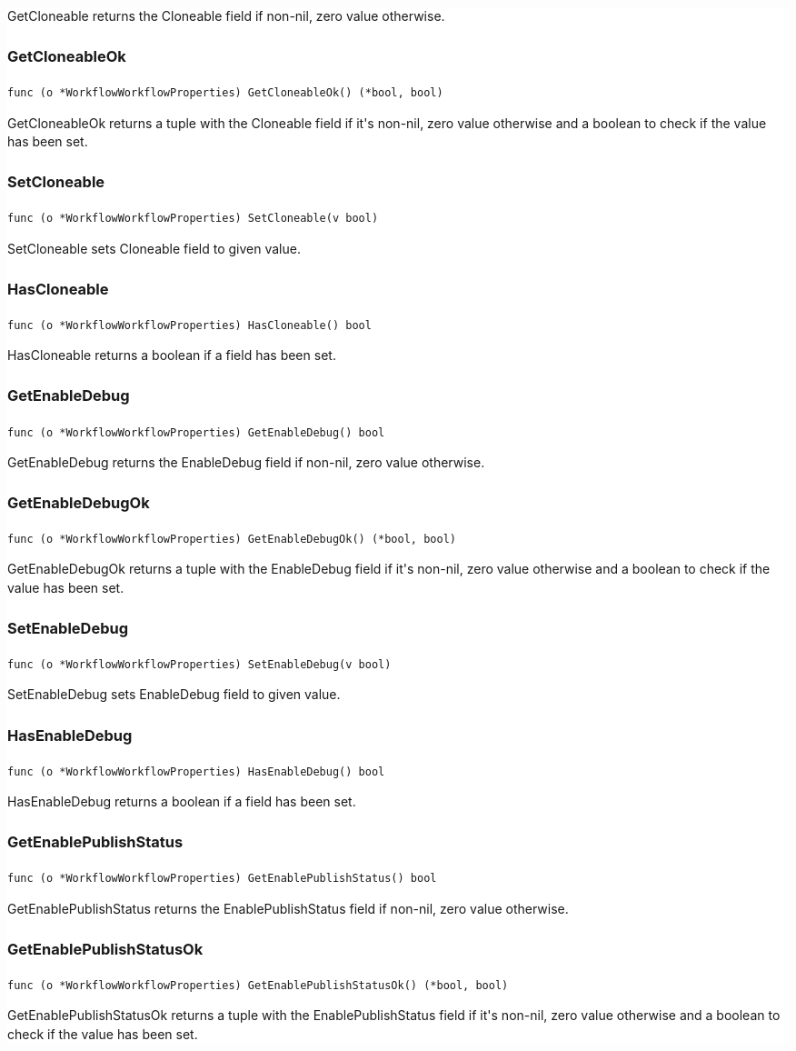 GetCloneable returns the Cloneable field if non-nil, zero value otherwise.

### GetCloneableOk

`func (o *WorkflowWorkflowProperties) GetCloneableOk() (*bool, bool)`

GetCloneableOk returns a tuple with the Cloneable field if it's non-nil, zero value otherwise
and a boolean to check if the value has been set.

### SetCloneable

`func (o *WorkflowWorkflowProperties) SetCloneable(v bool)`

SetCloneable sets Cloneable field to given value.

### HasCloneable

`func (o *WorkflowWorkflowProperties) HasCloneable() bool`

HasCloneable returns a boolean if a field has been set.

### GetEnableDebug

`func (o *WorkflowWorkflowProperties) GetEnableDebug() bool`

GetEnableDebug returns the EnableDebug field if non-nil, zero value otherwise.

### GetEnableDebugOk

`func (o *WorkflowWorkflowProperties) GetEnableDebugOk() (*bool, bool)`

GetEnableDebugOk returns a tuple with the EnableDebug field if it's non-nil, zero value otherwise
and a boolean to check if the value has been set.

### SetEnableDebug

`func (o *WorkflowWorkflowProperties) SetEnableDebug(v bool)`

SetEnableDebug sets EnableDebug field to given value.

### HasEnableDebug

`func (o *WorkflowWorkflowProperties) HasEnableDebug() bool`

HasEnableDebug returns a boolean if a field has been set.

### GetEnablePublishStatus

`func (o *WorkflowWorkflowProperties) GetEnablePublishStatus() bool`

GetEnablePublishStatus returns the EnablePublishStatus field if non-nil, zero value otherwise.

### GetEnablePublishStatusOk

`func (o *WorkflowWorkflowProperties) GetEnablePublishStatusOk() (*bool, bool)`

GetEnablePublishStatusOk returns a tuple with the EnablePublishStatus field if it's non-nil, zero value otherwise
and a boolean to check if the value has been set.
